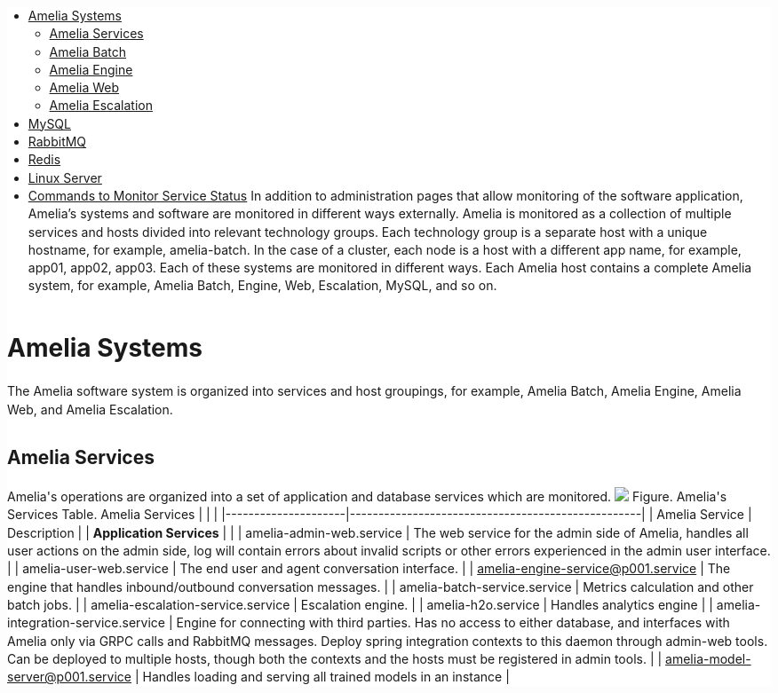 -   [Amelia Systems](#ApplicationandSystemsMonitoring-AmeliaSystems)
    -   [Amelia Services](#ApplicationandSystemsMonitoring-AmeliaServices)
    -   [Amelia Batch](#ApplicationandSystemsMonitoring-AmeliaBatch)
    -   [Amelia Engine](#ApplicationandSystemsMonitoring-AmeliaEngine)
    -   [Amelia Web](#ApplicationandSystemsMonitoring-AmeliaWeb)
    -   [Amelia Escalation](#ApplicationandSystemsMonitoring-AmeliaEscalation)
-   [MySQL](#ApplicationandSystemsMonitoring-MySQL)
-   [RabbitMQ](#ApplicationandSystemsMonitoring-RabbitMQ)
-   [Redis](#ApplicationandSystemsMonitoring-Redis)
-   [Linux Server](#ApplicationandSystemsMonitoring-LinuxServer)
-   [Commands to Monitor Service Status](#ApplicationandSystemsMonitoring-CommandstoMonitorServiceStatus)
In addition to administration pages that allow monitoring of the software application, Amelia’s systems and software are monitored in different ways externally.
Amelia is monitored as a collection of multiple services and hosts divided into relevant technology groups. Each technology group is a separate host with a unique hostname, for example, amelia-batch. In the case of a cluster, each node is a host with a different app name, for example, app01, app02, app03. Each of these systems are monitored in different ways.
Each Amelia host contains a complete Amelia system, for example, Amelia Batch, Engine, Web, Escalation, MySQL, and so on.
# Amelia Systems
The Amelia software system is organized into services and host groupings, for example, Amelia Batch, Amelia Engine, Amelia Web, and Amelia Escalation.
## Amelia Services
Amelia's operations are organized into a set of application and database services which are monitored.
![](attachments/11940317/11940318.png)
Figure. Amelia's Services
Table. Amelia Services
|                                    |                                                                                                                                                                                                                                                                                                                                           |
|---------------------|---------------------------------------------------|
| Amelia Service                     | Description                                                                                                                                                                                                                                                                                                                               |
| **Application Services**           |                                                                                                                                                                                                                                                                                                                                           |
| amelia-admin-web.service           | The web service for the admin side of Amelia, handles all user actions on the admin side, log will contain errors about invalid scripts or other errors experienced in the admin user interface.                                                                                                                                          |
| amelia-user-web.service            | The end user and agent conversation interface.                                                                                                                                                                                                                                                                                            |
| amelia-engine-service@p001.service | The engine that handles inbound/outbound conversation messages.                                                                                                                                                                                                                                                                           |
| amelia-batch-service.service       | Metrics calculation and other batch jobs.                                                                                                                                                                                                                                                                                                 |
| amelia-escalation-service.service  | Escalation engine.                                                                                                                                                                                                                                                                                                                        |
| amelia-h2o.service                 | Handles analytics engine                                                                                                                                                                                                                                                                                                                  |
| amelia-integration-service.service | Engine for connecting with third parties. Has no access to either database, and interfaces with Amelia only via GRPC calls and RabbitMQ messages. Deploy spring integration contexts to this daemon through admin-web tools. Can be deployed to multiple hosts, though both the contexts and the hosts must be registered in admin tools. |
| amelia-model-server@p001.service   | Handles loading and serving all trained models in an instance                                                                                                                                                                                                                                                                             |